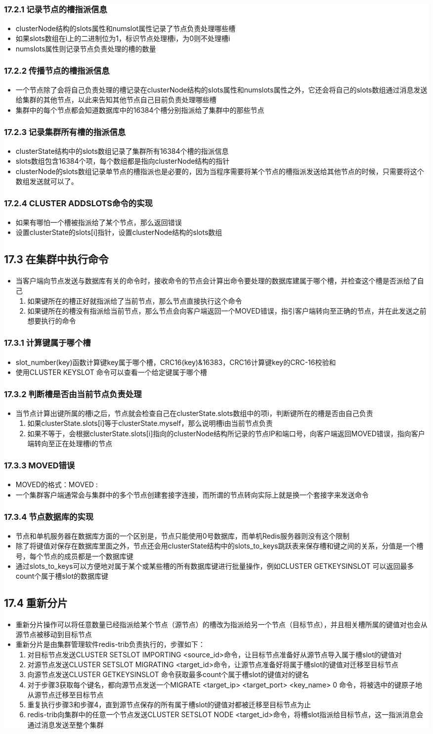 ### 17.2.1 记录节点的槽指派信息
- clusterNode结构的slots属性和numslot属性记录了节点负责处理哪些槽
- 如果slots数组在i上的二进制位为1，标识节点处理槽i，为0则不处理槽i
- numslots属性则记录节点负责处理的槽的数量

### 17.2.2 传播节点的槽指派信息
- 一个节点除了会将自己负责处理的槽记录在clusterNode结构的slots属性和numslots属性之外，它还会将自己的slots数组通过消息发送给集群的其他节点，以此来告知其他节点自己目前负责处理哪些槽
- 集群中的每个节点都会知道数据库中的16384个槽分别指派给了集群中的那些节点

### 17.2.3 记录集群所有槽的指派信息
- clusterState结构中的slots数组记录了集群所有16384个槽的指派信息
- slots数组包含16384个项，每个数组都是指向clusterNode结构的指针
- clusterNode的slots数组记录单节点的槽指派也是必要的，因为当程序需要将某个节点的槽指派发送给其他节点的时候，只需要将这个数组发送就可以了。

### 17.2.4 CLUSTER ADDSLOTS命令的实现
- 如果有哪怕一个槽被指派给了某个节点，那么返回错误
- 设置clusterState的slots[i]指针，设置clusterNode结构的slots数组

## 17.3 在集群中执行命令
- 当客户端向节点发送与数据库有关的命令时，接收命令的节点会计算出命令要处理的数据库建属于哪个槽，并检查这个槽是否派给了自己
  1. 如果键所在的槽正好就指派给了当前节点，那么节点直接执行这个命令
  2. 如果键所在的槽没有指派给当前节点，那么节点会向客户端返回一个MOVED错误，指引客户端转向至正确的节点，并在此发送之前想要执行的命令

### 17.3.1 计算键属于哪个槽
- slot_number(key)函数计算键key属于哪个槽，CRC16(key)&16383，CRC16计算键key的CRC-16校验和
- 使用CLUSTER KEYSLOT <key>命令可以查看一个给定键属于哪个槽

### 17.3.2 判断槽是否由当前节点负责处理
- 当节点计算出键所属的槽i之后，节点就会检查自己在clusterState.slots数组中的项i，判断键所在的槽是否由自己负责
  1. 如果clusterState.slots[i]等于clusterState.myself，那么说明槽i由当前节点负责
  2. 如果不等于，会根据clusterState.slots[i]指向的clusterNode结构所记录的节点IP和端口号，向客户端返回MOVED错误，指向客户端转向至正在处理槽i的节点

### 17.3.3 MOVED错误
- MOVED的格式：MOVED <slot> <ip>:<port>
- 一个集群客户端通常会与集群中的多个节点创建套接字连接，而所谓的节点转向实际上就是换一个套接字来发送命令

### 17.3.4 节点数据库的实现
- 节点和单机服务器在数据库方面的一个区别是，节点只能使用0号数据库，而单机Redis服务器则没有这个限制
- 除了将键值对保存在数据库里面之外，节点还会用clusterState结构中的slots_to_keys跳跃表来保存槽和键之间的关系，分值是一个槽号，每个节点的成员都是一个数据库键
- 通过slots_to_keys可以方便地对属于某个或某些槽的所有数据库键进行批量操作，例如CLUSTER GETKEYSINSLOT <slot> <count>可以返回最多count个属于槽slot的数据库键

## 17.4 重新分片
- 重新分片操作可以将任意数量已经指派给某个节点（源节点）的槽改为指派给另一个节点（目标节点），并且相关槽所属的键值对也会从源节点被移动到目标节点
- 重新分片是由集群管理软件redis-trib负责执行的，步骤如下：
  1. 对目标节点发送CLUSTER SETSLOT <slot> IMPORTING <source_id>命令，让目标节点准备好从源节点导入属于槽slot的键值对
  2. 对源节点发送CLUSTER SETSLOT <slot> MIGRATING <target_id>命令，让源节点准备好将属于槽slot的键值对迁移至目标节点
  3. 向源节点发送CLUSTER GETKEYSINSLOT <slot> <count>命令获取最多count个属于槽slot的键值对的键名
  4. 对于步骤3获取每个键名，都向源节点发送一个MIGRATE <target_ip> <target_port> <key_name> 0 <timeout>命令，将被选中的键原子地从源节点迁移至目标节点
  5. 重复执行步骤3和步骤4，直到源节点保存的所有属于槽slot的键值对都被迁移至目标节点为止
  6. redis-trib向集群中的任意一个节点发送CLUSTER SETSLOT <slot> NODE <target_id>命令，将槽slot指派给目标节点，这一指派消息会通过消息发送至整个集群
